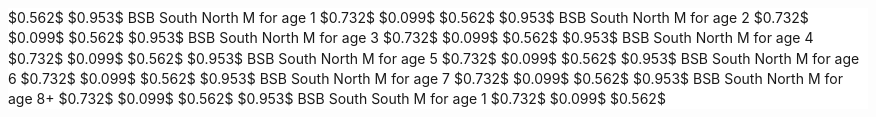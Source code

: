    <td style="text-align:right;"> $0.562$ </td>
   <td style="text-align:right;"> $0.953$ </td>
  </tr>
  <tr>
   <td style="text-align:left;"> BSB South North M for age 1 </td>
   <td style="text-align:right;"> $0.732$ </td>
   <td style="text-align:right;"> $0.099$ </td>
   <td style="text-align:right;"> $0.562$ </td>
   <td style="text-align:right;"> $0.953$ </td>
  </tr>
  <tr>
   <td style="text-align:left;"> BSB South North M for age 2 </td>
   <td style="text-align:right;"> $0.732$ </td>
   <td style="text-align:right;"> $0.099$ </td>
   <td style="text-align:right;"> $0.562$ </td>
   <td style="text-align:right;"> $0.953$ </td>
  </tr>
  <tr>
   <td style="text-align:left;"> BSB South North M for age 3 </td>
   <td style="text-align:right;"> $0.732$ </td>
   <td style="text-align:right;"> $0.099$ </td>
   <td style="text-align:right;"> $0.562$ </td>
   <td style="text-align:right;"> $0.953$ </td>
  </tr>
  <tr>
   <td style="text-align:left;"> BSB South North M for age 4 </td>
   <td style="text-align:right;"> $0.732$ </td>
   <td style="text-align:right;"> $0.099$ </td>
   <td style="text-align:right;"> $0.562$ </td>
   <td style="text-align:right;"> $0.953$ </td>
  </tr>
  <tr>
   <td style="text-align:left;"> BSB South North M for age 5 </td>
   <td style="text-align:right;"> $0.732$ </td>
   <td style="text-align:right;"> $0.099$ </td>
   <td style="text-align:right;"> $0.562$ </td>
   <td style="text-align:right;"> $0.953$ </td>
  </tr>
  <tr>
   <td style="text-align:left;"> BSB South North M for age 6 </td>
   <td style="text-align:right;"> $0.732$ </td>
   <td style="text-align:right;"> $0.099$ </td>
   <td style="text-align:right;"> $0.562$ </td>
   <td style="text-align:right;"> $0.953$ </td>
  </tr>
  <tr>
   <td style="text-align:left;"> BSB South North M for age 7 </td>
   <td style="text-align:right;"> $0.732$ </td>
   <td style="text-align:right;"> $0.099$ </td>
   <td style="text-align:right;"> $0.562$ </td>
   <td style="text-align:right;"> $0.953$ </td>
  </tr>
  <tr>
   <td style="text-align:left;"> BSB South North M for age 8+ </td>
   <td style="text-align:right;"> $0.732$ </td>
   <td style="text-align:right;"> $0.099$ </td>
   <td style="text-align:right;"> $0.562$ </td>
   <td style="text-align:right;"> $0.953$ </td>
  </tr>
  <tr>
   <td style="text-align:left;"> BSB South South M for age 1 </td>
   <td style="text-align:right;"> $0.732$ </td>
   <td style="text-align:right;"> $0.099$ </td>
   <td style="text-align:right;"> $0.562$ </td>